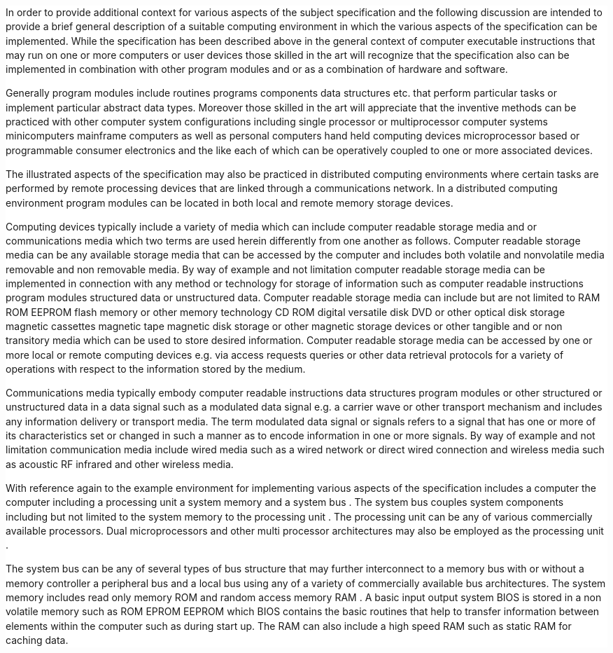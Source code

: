 In order to provide additional context for various aspects of the subject specification and the following discussion are intended to provide a brief general description of a suitable computing environment in which the various aspects of the specification can be implemented. While the specification has been described above in the general context of computer executable instructions that may run on one or more computers or user devices those skilled in the art will recognize that the specification also can be implemented in combination with other program modules and or as a combination of hardware and software.

Generally program modules include routines programs components data structures etc. that perform particular tasks or implement particular abstract data types. Moreover those skilled in the art will appreciate that the inventive methods can be practiced with other computer system configurations including single processor or multiprocessor computer systems minicomputers mainframe computers as well as personal computers hand held computing devices microprocessor based or programmable consumer electronics and the like each of which can be operatively coupled to one or more associated devices.

The illustrated aspects of the specification may also be practiced in distributed computing environments where certain tasks are performed by remote processing devices that are linked through a communications network. In a distributed computing environment program modules can be located in both local and remote memory storage devices.

Computing devices typically include a variety of media which can include computer readable storage media and or communications media which two terms are used herein differently from one another as follows. Computer readable storage media can be any available storage media that can be accessed by the computer and includes both volatile and nonvolatile media removable and non removable media. By way of example and not limitation computer readable storage media can be implemented in connection with any method or technology for storage of information such as computer readable instructions program modules structured data or unstructured data. Computer readable storage media can include but are not limited to RAM ROM EEPROM flash memory or other memory technology CD ROM digital versatile disk DVD or other optical disk storage magnetic cassettes magnetic tape magnetic disk storage or other magnetic storage devices or other tangible and or non transitory media which can be used to store desired information. Computer readable storage media can be accessed by one or more local or remote computing devices e.g. via access requests queries or other data retrieval protocols for a variety of operations with respect to the information stored by the medium.

Communications media typically embody computer readable instructions data structures program modules or other structured or unstructured data in a data signal such as a modulated data signal e.g. a carrier wave or other transport mechanism and includes any information delivery or transport media. The term modulated data signal or signals refers to a signal that has one or more of its characteristics set or changed in such a manner as to encode information in one or more signals. By way of example and not limitation communication media include wired media such as a wired network or direct wired connection and wireless media such as acoustic RF infrared and other wireless media.

With reference again to the example environment for implementing various aspects of the specification includes a computer the computer including a processing unit a system memory and a system bus . The system bus couples system components including but not limited to the system memory to the processing unit . The processing unit can be any of various commercially available processors. Dual microprocessors and other multi processor architectures may also be employed as the processing unit .

The system bus can be any of several types of bus structure that may further interconnect to a memory bus with or without a memory controller a peripheral bus and a local bus using any of a variety of commercially available bus architectures. The system memory includes read only memory ROM and random access memory RAM . A basic input output system BIOS is stored in a non volatile memory such as ROM EPROM EEPROM which BIOS contains the basic routines that help to transfer information between elements within the computer such as during start up. The RAM can also include a high speed RAM such as static RAM for caching data.
